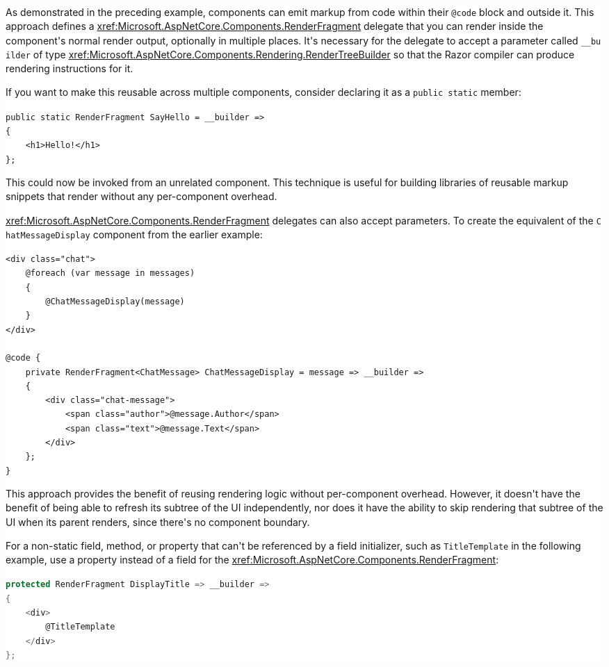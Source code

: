 As demonstrated in the preceding example, components can emit markup from code within their `@code` block and outside it. This approach defines a <xref:Microsoft.AspNetCore.Components.RenderFragment> delegate that you can render inside the component's normal render output, optionally in multiple places. It's necessary for the delegate to accept a parameter called `__builder` of type <xref:Microsoft.AspNetCore.Components.Rendering.RenderTreeBuilder> so that the Razor compiler can produce rendering instructions for it.

If you want to make this reusable across multiple components, consider declaring it as a `public static` member:

```razor
public static RenderFragment SayHello = __builder =>
{
    <h1>Hello!</h1>
};
```

This could now be invoked from an unrelated component. This technique is useful for building libraries of reusable markup snippets that render without any per-component overhead.

<xref:Microsoft.AspNetCore.Components.RenderFragment> delegates can also accept parameters. To create the equivalent of the `ChatMessageDisplay` component from the earlier example:

```razor
<div class="chat">
    @foreach (var message in messages)
    {
        @ChatMessageDisplay(message)
    }
</div>

@code {
    private RenderFragment<ChatMessage> ChatMessageDisplay = message => __builder =>
    {
        <div class="chat-message">
            <span class="author">@message.Author</span>
            <span class="text">@message.Text</span>
        </div>
    };
}
```

This approach provides the benefit of reusing rendering logic without per-component overhead. However, it doesn't have the benefit of being able to refresh its subtree of the UI independently, nor does it have the ability to skip rendering that subtree of the UI when its parent renders, since there's no component boundary.

For a non-static field, method, or property that can't be referenced by a field initializer, such as `TitleTemplate` in the following example, use a property instead of a field for the <xref:Microsoft.AspNetCore.Components.RenderFragment>:

```csharp
protected RenderFragment DisplayTitle => __builder =>
{
    <div>
        @TitleTemplate
    </div>
};
```
